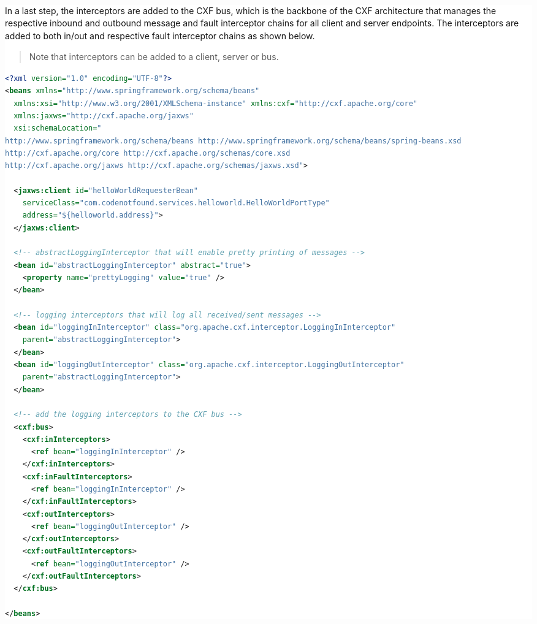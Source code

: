 In a last step, the interceptors are added to the CXF bus, which is the backbone of the CXF architecture that manages the respective inbound and outbound message and fault interceptor chains for all client and server endpoints. The interceptors are added to both in/out and respective fault interceptor chains as shown below.

> Note that interceptors can be added to a client, server or bus.

``` xml
<?xml version="1.0" encoding="UTF-8"?>
<beans xmlns="http://www.springframework.org/schema/beans"
  xmlns:xsi="http://www.w3.org/2001/XMLSchema-instance" xmlns:cxf="http://cxf.apache.org/core"
  xmlns:jaxws="http://cxf.apache.org/jaxws"
  xsi:schemaLocation="
http://www.springframework.org/schema/beans http://www.springframework.org/schema/beans/spring-beans.xsd
http://cxf.apache.org/core http://cxf.apache.org/schemas/core.xsd
http://cxf.apache.org/jaxws http://cxf.apache.org/schemas/jaxws.xsd">

  <jaxws:client id="helloWorldRequesterBean"
    serviceClass="com.codenotfound.services.helloworld.HelloWorldPortType"
    address="${helloworld.address}">
  </jaxws:client>

  <!-- abstractLoggingInterceptor that will enable pretty printing of messages -->
  <bean id="abstractLoggingInterceptor" abstract="true">
    <property name="prettyLogging" value="true" />
  </bean>

  <!-- logging interceptors that will log all received/sent messages -->
  <bean id="loggingInInterceptor" class="org.apache.cxf.interceptor.LoggingInInterceptor"
    parent="abstractLoggingInterceptor">
  </bean>
  <bean id="loggingOutInterceptor" class="org.apache.cxf.interceptor.LoggingOutInterceptor"
    parent="abstractLoggingInterceptor">
  </bean>

  <!-- add the logging interceptors to the CXF bus -->
  <cxf:bus>
    <cxf:inInterceptors>
      <ref bean="loggingInInterceptor" />
    </cxf:inInterceptors>
    <cxf:inFaultInterceptors>
      <ref bean="loggingInInterceptor" />
    </cxf:inFaultInterceptors>
    <cxf:outInterceptors>
      <ref bean="loggingOutInterceptor" />
    </cxf:outInterceptors>
    <cxf:outFaultInterceptors>
      <ref bean="loggingOutInterceptor" />
    </cxf:outFaultInterceptors>
  </cxf:bus>

</beans>
```
